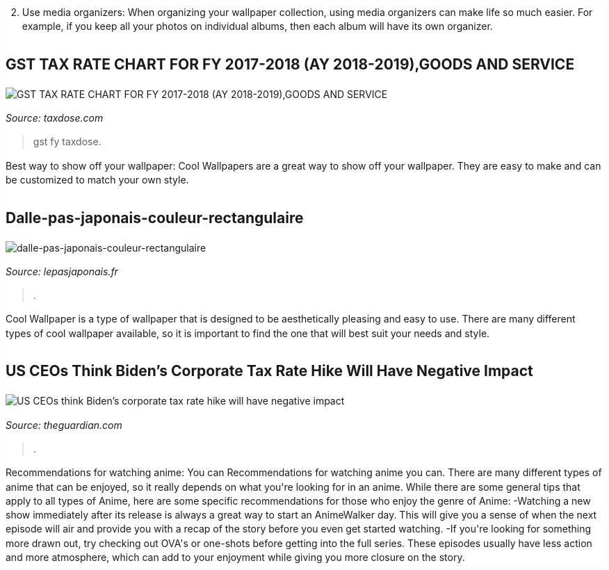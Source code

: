 2) Use media organizers: When organizing your wallpaper collection, using media organizers can make life so much easier. For example, if you keep all your photos on individual albums, then each album will have its own organizer.

    
## GST TAX RATE CHART FOR FY 2017-2018 (AY 2018-2019),GOODS AND SERVICE

<img loading=lazy src="https://taxdose.b-cdn.net/wp-content/uploads/2016/09/GST-Easy-Chart.jpg" onerror="this.onerror=null;this.src='https://tse3.mm.bing.net/th?id=OIP.Edc_TBmZ6NUDDoybnpH8mQHaHa&amp;pid=15.1';" alt="GST TAX RATE CHART FOR FY 2017-2018 (AY 2018-2019),GOODS AND SERVICE">

_Source: taxdose.com_

>gst fy taxdose. 

	

Best way to show off your wallpaper:
Cool Wallpapers are a great way to show off your wallpaper. They are easy to make and can be customized to match your own style.

    
## Dalle-pas-japonais-couleur-rectangulaire

<img loading=lazy src="https://lepasjaponais.fr/892-large_default/dalle-pas-japonais-couleur-beton-ivoire-pack-de-12-pieces.jpg" onerror="this.onerror=null;this.src='https://tse1.mm.bing.net/th?id=OIP.-SzLpS6ywSM7beH4BeeL3AHaHa&amp;pid=15.1';" alt="dalle-pas-japonais-couleur-rectangulaire">

_Source: lepasjaponais.fr_

>. 

	

Cool Wallpaper is a type of wallpaper that is designed to be aesthetically pleasing and easy to use. There are many different types of cool wallpaper available, so it is important to find the one that will best suit your needs and style.

    
## US CEOs Think Biden’s Corporate Tax Rate Hike Will Have Negative Impact

<img loading=lazy src="https://i.guim.co.uk/img/media/b5445a8edd589e7ea8558a1bd5779509627cb899/0_66_6000_3600/master/6000.jpg?width=1200&amp;height=630&amp;quality=85&amp;auto=format&amp;fit=crop&amp;overlay-align=bottom%2Cleft&amp;overlay-width=100p&amp;overlay-base64=L2ltZy9zdGF0aWMvb3ZlcmxheXMvdGctYWdlLTIwMjEucG5n&amp;enable=upscale&amp;s=19bbf1cc11c9473ccbc6396e21465997" onerror="this.onerror=null;this.src='https://tse3.mm.bing.net/th?id=OIP.uNG0qVE3OqJggcyJanayAQHaD4&amp;pid=15.1';" alt="US CEOs think Biden’s corporate tax rate hike will have negative impact">

_Source: theguardian.com_

>. 

	

Recommendations for watching anime: You can
Recommendations for watching anime you can. There are many different types of anime that can be enjoyed, so it really depends on what you're looking for in an anime. While there are some general tips that apply to all types of Anime, here are some specific recommendations for those who enjoy the genre of Anime: 
-Watching a new show immediately after its release is always a great way to start an AnimeWalker day. This will give you a sense of when the next episode will air and provide you with a recap of the story before you even get started watching. 
-If you're looking for something more drawn out, try checking out OVA's or one-shots before getting into the full series. These episodes usually have less action and more atmosphere, which can add to your enjoyment while giving you more closure on the story.
